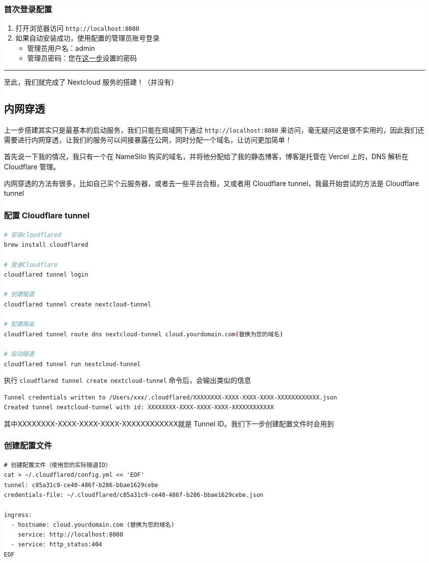 ### 首次登录配置

1. 打开浏览器访问 `http://localhost:8080`
2. 如果自动安装成功，使用配置的管理员账号登录
   - 管理员用户名：admin
   - 管理员密码：您在[这一步](#修改配置文件中的密码)设置的密码

---

至此，我们就完成了 Nextcloud 服务的搭建！（并没有）

## 内网穿透

上一步搭建其实只是最基本的启动服务，我们只能在局域网下通过 `http://localhost:8080` 来访问，毫无疑问这是很不实用的，因此我们还需要进行内网穿透，让我们的服务可以间接暴露在公网，同时分配一个域名，让访问更加简单！

首先说一下我的情况，我只有一个在 NameSilo 购买的域名，并将他分配给了我的静态博客，博客是托管在 Vercel 上的，DNS 解析在 Cloudflare 管理。

内网穿透的方法有很多，比如自己买个云服务器，或者去一些平台合租，又或者用 Cloudflare tunnel，我最开始尝试的方法是 Cloudflare tunnel

### 配置 Cloudflare tunnel

```bash
# 安装cloudflared
brew install cloudflared

# 登录Cloudflare
cloudflared tunnel login

# 创建隧道
cloudflared tunnel create nextcloud-tunnel

# 配置路由
cloudflared tunnel route dns nextcloud-tunnel cloud.yourdomain.com(替换为您的域名)

# 启动隧道
cloudflared tunnel run nextcloud-tunnel
```

执行 `cloudflared tunnel create nextcloud-tunnel` 命令后，会输出类似的信息

```bash
Tunnel credentials written to /Users/xxx/.cloudflared/XXXXXXXX-XXXX-XXXX-XXXX-XXXXXXXXXXXX.json
Created tunnel nextcloud-tunnel with id: XXXXXXXX-XXXX-XXXX-XXXX-XXXXXXXXXXXX
```

其中XXXXXXXX-XXXX-XXXX-XXXX-XXXXXXXXXXXX就是 Tunnel ID。我们下一步创建配置文件时会用到

### 创建配置文件

```
# 创建配置文件（使用您的实际隧道ID）
cat > ~/.cloudflared/config.yml << 'EOF'
tunnel: c85a31c9-ce40-486f-b286-bbae1629cebe
credentials-file: ~/.cloudflared/c85a31c9-ce40-486f-b286-bbae1629cebe.json

ingress:
  - hostname: cloud.yourdomain.com (替换为您的域名)
    service: http://localhost:8080
  - service: http_status:404
EOF
```
